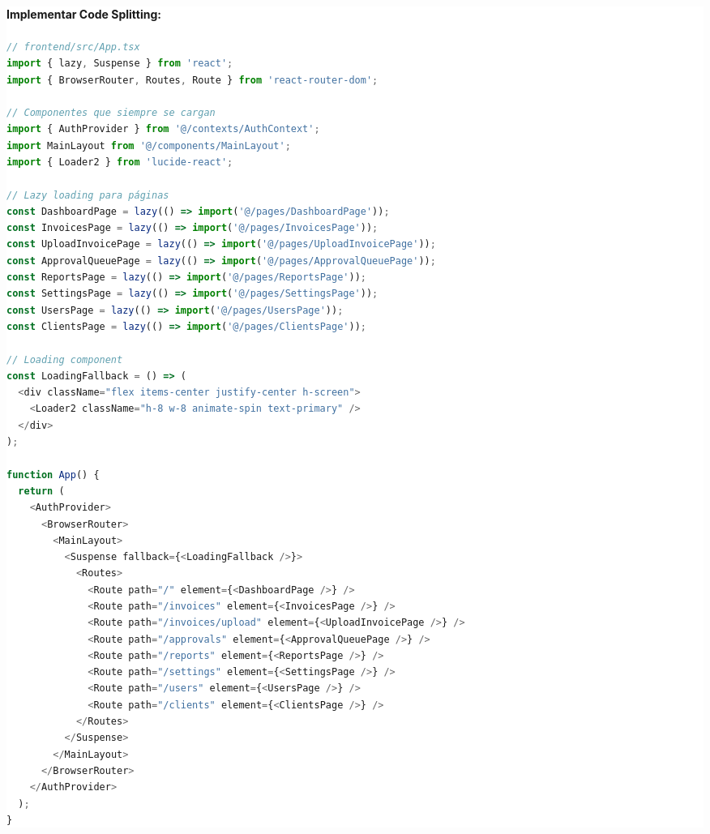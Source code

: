 #### Implementar Code Splitting:

```typescript
// frontend/src/App.tsx
import { lazy, Suspense } from 'react';
import { BrowserRouter, Routes, Route } from 'react-router-dom';

// Componentes que siempre se cargan
import { AuthProvider } from '@/contexts/AuthContext';
import MainLayout from '@/components/MainLayout';
import { Loader2 } from 'lucide-react';

// Lazy loading para páginas
const DashboardPage = lazy(() => import('@/pages/DashboardPage'));
const InvoicesPage = lazy(() => import('@/pages/InvoicesPage'));
const UploadInvoicePage = lazy(() => import('@/pages/UploadInvoicePage'));
const ApprovalQueuePage = lazy(() => import('@/pages/ApprovalQueuePage'));
const ReportsPage = lazy(() => import('@/pages/ReportsPage'));
const SettingsPage = lazy(() => import('@/pages/SettingsPage'));
const UsersPage = lazy(() => import('@/pages/UsersPage'));
const ClientsPage = lazy(() => import('@/pages/ClientsPage'));

// Loading component
const LoadingFallback = () => (
  <div className="flex items-center justify-center h-screen">
    <Loader2 className="h-8 w-8 animate-spin text-primary" />
  </div>
);

function App() {
  return (
    <AuthProvider>
      <BrowserRouter>
        <MainLayout>
          <Suspense fallback={<LoadingFallback />}>
            <Routes>
              <Route path="/" element={<DashboardPage />} />
              <Route path="/invoices" element={<InvoicesPage />} />
              <Route path="/invoices/upload" element={<UploadInvoicePage />} />
              <Route path="/approvals" element={<ApprovalQueuePage />} />
              <Route path="/reports" element={<ReportsPage />} />
              <Route path="/settings" element={<SettingsPage />} />
              <Route path="/users" element={<UsersPage />} />
              <Route path="/clients" element={<ClientsPage />} />
            </Routes>
          </Suspense>
        </MainLayout>
      </BrowserRouter>
    </AuthProvider>
  );
}
```
